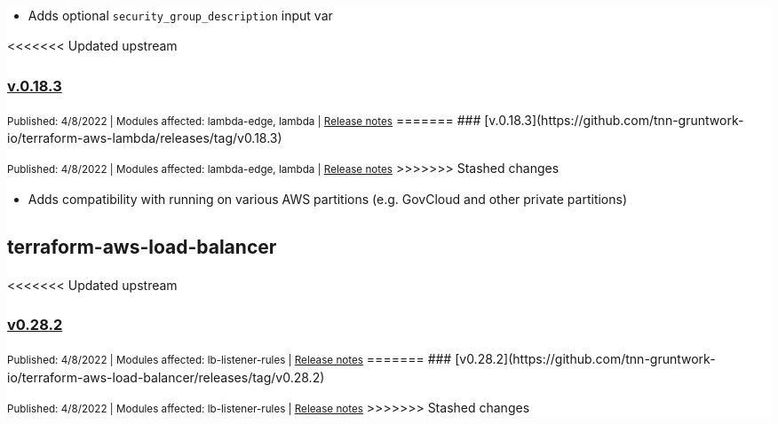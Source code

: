 <div style={{"overflow":"hidden","textOverflow":"ellipsis","display":"-webkit-box","WebkitLineClamp":10,"lineClamp":10,"WebkitBoxOrient":"vertical"}}>

  

- Adds optional `security_group_description` input var



</div>


<<<<<<< Updated upstream
### [v.0.18.3](https://github.com/tnn-tnn-tnn-tnn-tnn-gruntwork-io/terraform-aws-lambda/releases/tag/v0.18.3)

<p style={{marginTop: "-20px", marginBottom: "10px"}}>
  <small>Published: 4/8/2022 | Modules affected: lambda-edge, lambda | <a href="https://github.com/tnn-tnn-tnn-tnn-tnn-gruntwork-io/terraform-aws-lambda/releases/tag/v0.18.3">Release notes</a></small>
=======
### [v.0.18.3](https://github.com/tnn-gruntwork-io/terraform-aws-lambda/releases/tag/v0.18.3)

<p style={{marginTop: "-20px", marginBottom: "10px"}}>
  <small>Published: 4/8/2022 | Modules affected: lambda-edge, lambda | <a href="https://github.com/tnn-gruntwork-io/terraform-aws-lambda/releases/tag/v0.18.3">Release notes</a></small>
>>>>>>> Stashed changes
</p>

<div style={{"overflow":"hidden","textOverflow":"ellipsis","display":"-webkit-box","WebkitLineClamp":10,"lineClamp":10,"WebkitBoxOrient":"vertical"}}>

  
- Adds compatibility with running on various AWS partitions (e.g. GovCloud and other private partitions)



</div>



## terraform-aws-load-balancer


<<<<<<< Updated upstream
### [v0.28.2](https://github.com/tnn-tnn-tnn-tnn-tnn-gruntwork-io/terraform-aws-load-balancer/releases/tag/v0.28.2)

<p style={{marginTop: "-20px", marginBottom: "10px"}}>
  <small>Published: 4/8/2022 | Modules affected: lb-listener-rules | <a href="https://github.com/tnn-tnn-tnn-tnn-tnn-gruntwork-io/terraform-aws-load-balancer/releases/tag/v0.28.2">Release notes</a></small>
=======
### [v0.28.2](https://github.com/tnn-gruntwork-io/terraform-aws-load-balancer/releases/tag/v0.28.2)

<p style={{marginTop: "-20px", marginBottom: "10px"}}>
  <small>Published: 4/8/2022 | Modules affected: lb-listener-rules | <a href="https://github.com/tnn-gruntwork-io/terraform-aws-load-balancer/releases/tag/v0.28.2">Release notes</a></small>
>>>>>>> Stashed changes
</p>
